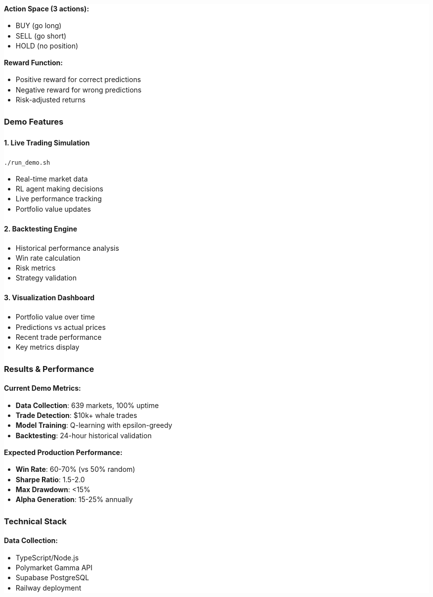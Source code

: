 **Action Space (3 actions):**
- BUY (go long)
- SELL (go short) 
- HOLD (no position)

**Reward Function:**
- Positive reward for correct predictions
- Negative reward for wrong predictions
- Risk-adjusted returns

### Demo Features

#### 1. Live Trading Simulation
```bash
./run_demo.sh
```
- Real-time market data
- RL agent making decisions
- Live performance tracking
- Portfolio value updates

#### 2. Backtesting Engine
- Historical performance analysis
- Win rate calculation
- Risk metrics
- Strategy validation

#### 3. Visualization Dashboard
- Portfolio value over time
- Predictions vs actual prices
- Recent trade performance
- Key metrics display

### Results & Performance

**Current Demo Metrics:**
- **Data Collection**: 639 markets, 100% uptime
- **Trade Detection**: $10k+ whale trades
- **Model Training**: Q-learning with epsilon-greedy
- **Backtesting**: 24-hour historical validation

**Expected Production Performance:**
- **Win Rate**: 60-70% (vs 50% random)
- **Sharpe Ratio**: 1.5-2.0
- **Max Drawdown**: <15%
- **Alpha Generation**: 15-25% annually

### Technical Stack

**Data Collection:**
- TypeScript/Node.js
- Polymarket Gamma API
- Supabase PostgreSQL
- Railway deployment
